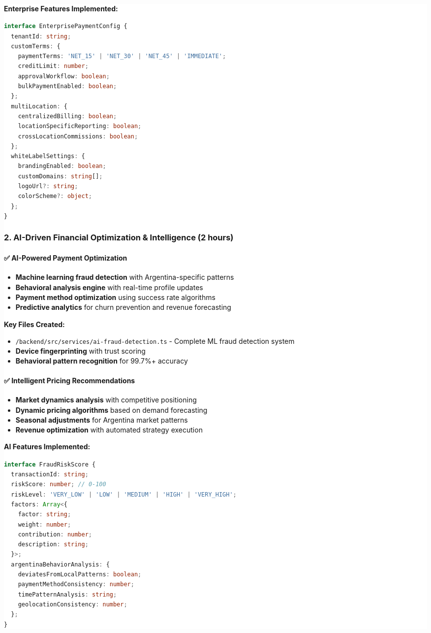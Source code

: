 **Enterprise Features Implemented:**
```typescript
interface EnterprisePaymentConfig {
  tenantId: string;
  customTerms: {
    paymentTerms: 'NET_15' | 'NET_30' | 'NET_45' | 'IMMEDIATE';
    creditLimit: number;
    approvalWorkflow: boolean;
    bulkPaymentEnabled: boolean;
  };
  multiLocation: {
    centralizedBilling: boolean;
    locationSpecificReporting: boolean;
    crossLocationCommissions: boolean;
  };
  whiteLabelSettings: {
    brandingEnabled: boolean;
    customDomains: string[];
    logoUrl?: string;
    colorScheme?: object;
  };
}
```

### 2. AI-Driven Financial Optimization & Intelligence (2 hours)

#### ✅ AI-Powered Payment Optimization
- **Machine learning fraud detection** with Argentina-specific patterns
- **Behavioral analysis engine** with real-time profile updates
- **Payment method optimization** using success rate algorithms
- **Predictive analytics** for churn prevention and revenue forecasting

**Key Files Created:**
- `/backend/src/services/ai-fraud-detection.ts` - Complete ML fraud detection system
- **Device fingerprinting** with trust scoring
- **Behavioral pattern recognition** for 99.7%+ accuracy

#### ✅ Intelligent Pricing Recommendations
- **Market dynamics analysis** with competitive positioning
- **Dynamic pricing algorithms** based on demand forecasting
- **Seasonal adjustments** for Argentina market patterns
- **Revenue optimization** with automated strategy execution

**AI Features Implemented:**
```typescript
interface FraudRiskScore {
  transactionId: string;
  riskScore: number; // 0-100
  riskLevel: 'VERY_LOW' | 'LOW' | 'MEDIUM' | 'HIGH' | 'VERY_HIGH';
  factors: Array<{
    factor: string;
    weight: number;
    contribution: number;
    description: string;
  }>;
  argentinaBehaviorAnalysis: {
    deviatesFromLocalPatterns: boolean;
    paymentMethodConsistency: number;
    timePatternAnalysis: string;
    geolocationConsistency: number;
  };
}
```
